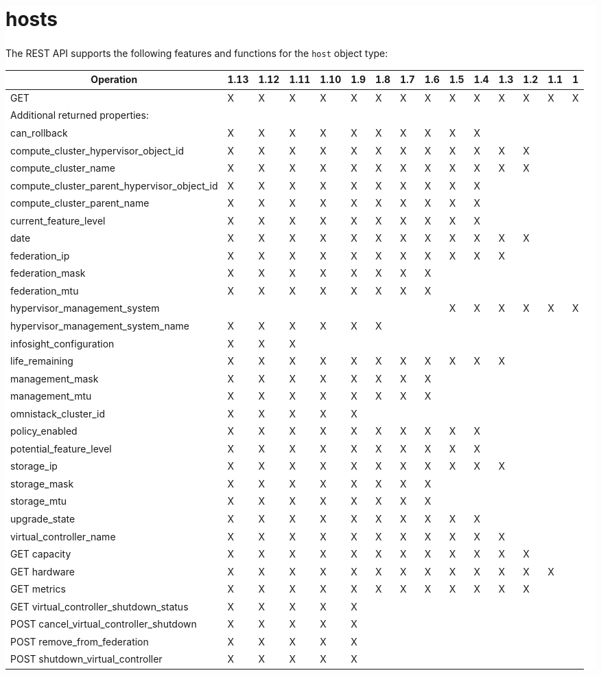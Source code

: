 hosts
=====

The REST API supports the following features and functions for the `host` object type:

| Operation | 1.13 | 1.12 | 1.11 | 1.10 | 1.9 | 1.8 | 1.7 | 1.6 | 1.5 | 1.4 | 1.3 | 1.2 | 1.1 | 1 |
| --- | --- | --- | --- | --- | --- | --- | --- | --- | --- | --- | --- | --- | --- | --- |
| GET | X | X | X | X | X | X | X | X | X | X | X | X | X | X |
| Additional returned properties: |  |  |  |  |  |  |  |  |  |  |  |  |  |  |
| can_rollback | X | X | X | X | X | X | X | X | X | X |  |  |  |  |
| compute_cluster_hypervisor_object_id | X | X | X | X | X | X | X | X | X | X | X | X |  |  |
| compute_cluster_name | X | X | X | X | X | X | X | X | X | X | X | X |  |  |
| compute_cluster_parent_hypervisor_object_id | X | X | X | X | X | X | X | X | X | X |  |  |  |  |
| compute_cluster_parent_name | X | X | X | X | X | X | X | X | X | X |  |  |  |  |
| current_feature_level | X | X | X | X | X | X | X | X | X | X |  |  |  |  |
| date | X | X | X | X | X | X | X | X | X | X | X | X |  |  |
| federation_ip | X | X | X | X | X | X | X | X | X | X | X |  |  |  |
| federation_mask | X | X | X | X | X | X | X | X |  |  |  |  |  |  |
| federation_mtu | X | X | X | X | X | X | X | X |  |  |  |  |  |  |
| hypervisor_management_system |  |  |  |  |  |  |  |  | X | X | X | X | X | X |
| hypervisor_management_system_name | X | X | X | X | X | X |  |  |  |  |  |  |  |  |
| infosight_configuration | X | X | X |  |  |  |  |  |  |  |  |  |  |  |
| life_remaining | X | X | X | X | X | X | X | X | X | X | X |  |  |  |
| management_mask | X | X | X | X | X | X | X | X |  |  |  |  |  |  |
| management_mtu | X | X | X | X | X | X | X | X |  |  |  |  |  |  |
| omnistack_cluster_id | X | X | X | X | X |  |  |  |  |  |  |  |  |  |
| policy_enabled | X | X | X | X | X | X | X | X | X | X |  |  |  |  |
| potential_feature_level | X | X | X | X | X | X | X | X | X | X |  |  |  |  |
| storage_ip | X | X | X | X | X | X | X | X | X | X | X |  |  |  |
| storage_mask | X | X | X | X | X | X | X | X |  |  |  |  |  |  |
| storage_mtu | X | X | X | X | X | X | X | X |  |  |  |  |  |  |
| upgrade_state | X | X | X | X | X | X | X | X | X | X |  |  |  |  |
| virtual_controller_name | X | X | X | X | X | X | X | X | X | X | X |  |  |  |
| GET capacity | X | X | X | X | X | X | X | X | X | X | X | X |  |  |
| GET hardware | X | X | X | X | X | X | X | X | X | X | X | X | X |  |
| GET metrics | X | X | X | X | X | X | X | X | X | X | X | X |  |  |
| GET virtual_controller_shutdown_status | X | X | X | X | X |  |  |  |  |  |  |  |  |  |
| POST cancel_virtual_controller_shutdown | X | X | X | X | X |  |  |  |  |  |  |  |  |  |
| POST remove_from_federation | X | X | X | X | X |  |  |  |  |  |  |  |  |  |
| POST shutdown_virtual_controller | X | X | X | X | X |  |  |  |  |  |  |  |  |  |
